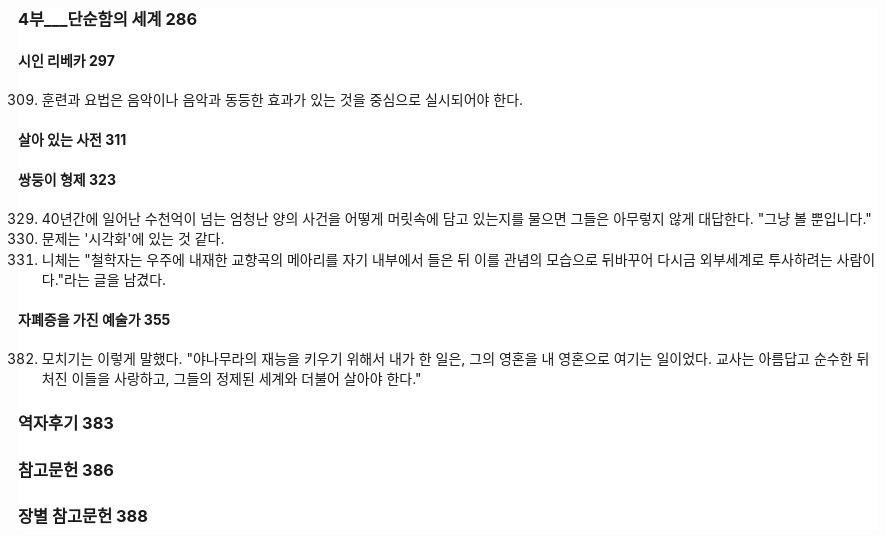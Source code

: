 ### 4부___단순함의 세계 286
#### 시인 리베카 297
309. 훈련과 요법은 음악이나 음악과 동등한 효과가 있는 것을 중심으로 실시되어야 한다. 
#### 살아 있는 사전 311
#### 쌍둥이 형제 323
329. 40년간에 일어난 수천억이 넘는 엄청난 양의 사건을 어떻게 머릿속에 담고 있는지를 물으면 그들은 아무렇지 않게 대답한다. "그냥 볼 뿐입니다."
329. 문제는 '시각화'에 있는 것 같다.
341. 니체는
"철학자는 우주에 내재한 교향곡의 메아리를 자기 내부에서 들은 뒤 이를 관념의 모습으로 뒤바꾸어 다시금 외부세계로 투사하려는 사람이다."라는 글을 남겼다.  
#### 자폐증을 가진 예술가 355
382. 모치기는 이렇게 말했다.
"야나무라의 재능을 키우기 위해서 내가 한 일은, 그의 영혼을 내 영혼으로 여기는 일이었다. 교사는 아름답고 순수한 뒤처진 이들을 사랑하고, 그들의 정제된 세계와 더불어 살아야 한다."
### 역자후기 383
### 참고문헌 386
### 장별 참고문헌 388